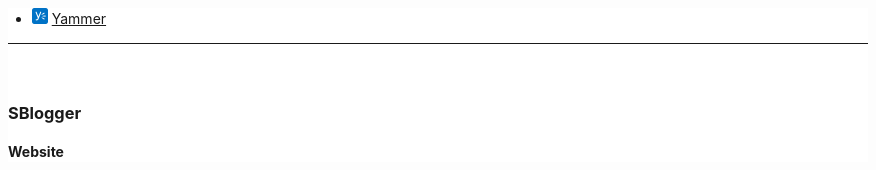 * <img src="./assets/icons/yammer.svg" width="16" height="16"/> [Yammer](#syammer)

---
<br>

### SBlogger

**Website**

